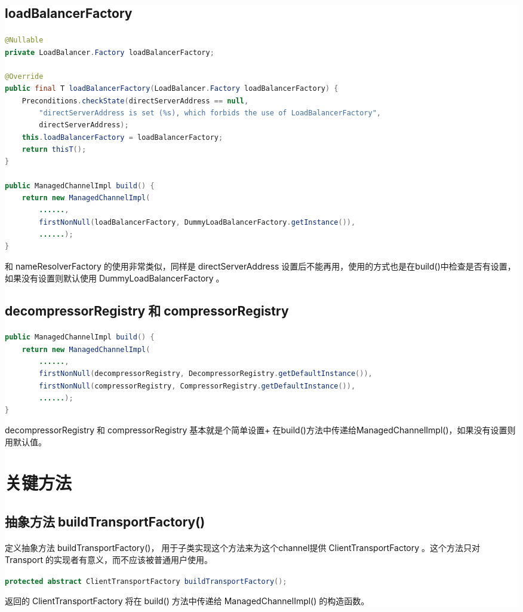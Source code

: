 ## loadBalancerFactory

```java
@Nullable
private LoadBalancer.Factory loadBalancerFactory;

@Override
public final T loadBalancerFactory(LoadBalancer.Factory loadBalancerFactory) {
    Preconditions.checkState(directServerAddress == null,
        "directServerAddress is set (%s), which forbids the use of LoadBalancerFactory",
        directServerAddress);
    this.loadBalancerFactory = loadBalancerFactory;
    return thisT();
}

public ManagedChannelImpl build() {
    return new ManagedChannelImpl(
        ......,
        firstNonNull(loadBalancerFactory, DummyLoadBalancerFactory.getInstance()),
        ......);
}
```

和 nameResolverFactory 的使用非常类似，同样是 directServerAddress 设置后不能再用，使用的方式也是在build()中检查是否有设置，如果没有设置则默认使用 DummyLoadBalancerFactory 。

## decompressorRegistry 和 compressorRegistry

```java
public ManagedChannelImpl build() {
    return new ManagedChannelImpl(
        ......,
        firstNonNull(decompressorRegistry, DecompressorRegistry.getDefaultInstance()),
        firstNonNull(compressorRegistry, CompressorRegistry.getDefaultInstance()),
        ......);
}
```

decompressorRegistry 和 compressorRegistry 基本就是个简单设置+ 在build()方法中传递给ManagedChannelImpl()，如果没有设置则用默认值。

# 关键方法

## 抽象方法 buildTransportFactory()

定义抽象方法 buildTransportFactory()， 用于子类实现这个方法来为这个channel提供 ClientTransportFactory 。这个方法只对Transport 的实现者有意义，而不应该被普通用户使用。

```java
protected abstract ClientTransportFactory buildTransportFactory();
```

返回的 ClientTransportFactory 将在 build() 方法中传递给 ManagedChannelImpl() 的构造函数。












